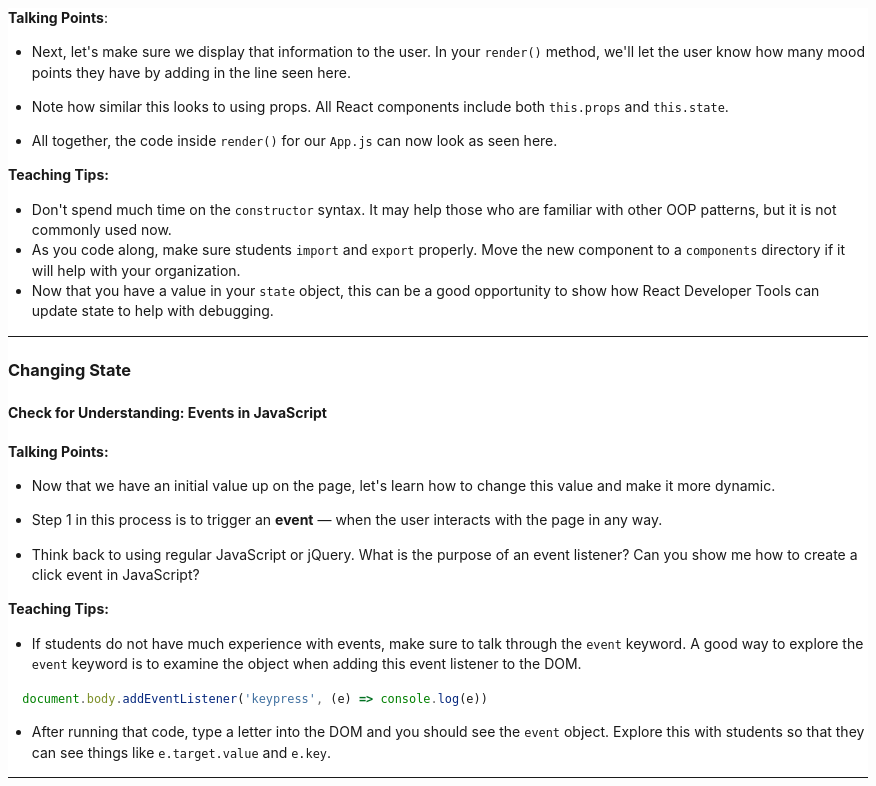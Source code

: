 <aside class="notes">

**Talking Points**:

- Next, let's make sure we display that information to the user. In your `render()` method, we'll let the user know how many mood points they have by adding in the line seen here.

- Note how similar this looks to using props. All React components include both `this.props` and `this.state`.

- All together, the code inside `render()` for our `App.js` can now look as seen here.

**Teaching Tips:**

- Don't spend much time on the `constructor` syntax. It may help those who are familiar with other OOP patterns, but it is not commonly used now.
- As you code along, make sure students `import` and `export` properly. Move the new component to a `components` directory if it will help with your organization.
- Now that you have a value in your `state` object, this can be a good opportunity to show how React Developer Tools can update state to help with debugging.

</aside>

---

### Changing State



#### Check for Understanding: Events in JavaScript


<aside class="notes">

**Talking Points:**

- Now that we have an initial value up on the page, let's learn how to change this value and make it more dynamic.

- Step 1 in this process is to trigger an **event** — when the user interacts with the page in any way.

- Think back to using regular JavaScript or jQuery. What is the purpose of an event listener? Can you show me how to create a click event in JavaScript?

**Teaching Tips:**

- If students do not have much experience with events, make sure to talk through the `event` keyword. A good way to explore the `event` keyword is to examine the object when adding this event listener to the DOM.

```js
  document.body.addEventListener('keypress', (e) => console.log(e))
```

- After running that code, type a letter into the DOM and you should see the `event` object. Explore this with students so that they can see things like `e.target.value` and `e.key`.

</aside>

---
